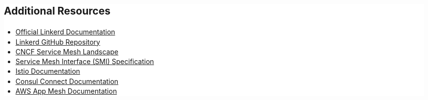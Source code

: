 ## Additional Resources

- [Official Linkerd Documentation](https://linkerd.io/docs/)
- [Linkerd GitHub Repository](https://github.com/linkerd/linkerd2)
- [CNCF Service Mesh Landscape](https://landscape.cncf.io/card-mode?category=service-mesh)
- [Service Mesh Interface (SMI) Specification](https://smi-spec.io/)
- [Istio Documentation](https://istio.io/latest/docs/)
- [Consul Connect Documentation](https://www.consul.io/docs/connect)
- [AWS App Mesh Documentation](https://docs.aws.amazon.com/app-mesh/)